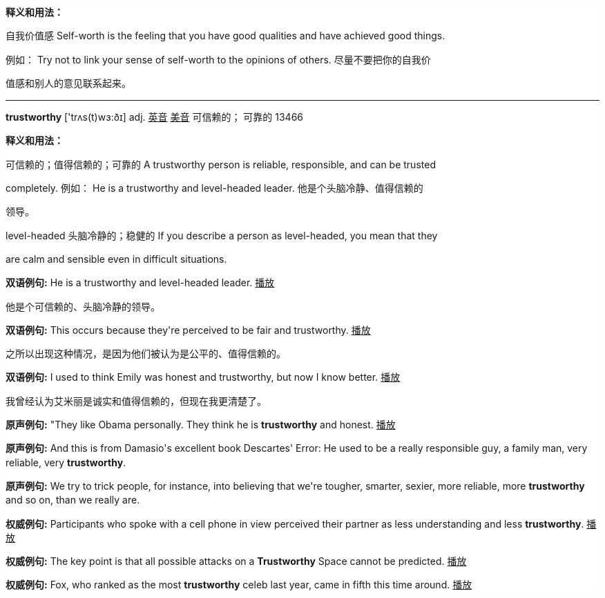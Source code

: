**释义和用法：**

自我价值感 Self-worth is the feeling that you have good qualities and have achieved good things.

例如： Try not to link your sense of self-worth to the opinions of others. 尽量不要把你的自我价

值感和别人的意见联系起来。

***

**trustworthy**  \['trʌs(t)wɜ:ðɪ] adj.  [英音](https://dict.youdao.com/dictvoice?audio=trustworthy\&type=1)  [美音](https://dict.youdao.com/dictvoice?audio=trustworthy\&type=2) 可信赖的； 可靠的 13466

**释义和用法：**

可信赖的；值得信赖的；可靠的 A trustworthy person is reliable, responsible, and can be trusted

completely. 例如： He is a trustworthy and level-headed leader. 他是个头脑冷静、值得信赖的

领导。

level-headed 头脑冷静的；稳健的 If you describe a person as level-headed, you mean that they

are calm and sensible even in difficult situations.

**双语例句:** He is a trustworthy and level-headed leader. [播放](https://dict.youdao.com/dictvoice?audio=He+is+a+trustworthy+and+level-headed+leader.\&le=eng\&le=eng\&type=2)

他是个可信赖的、头脑冷静的领导。

**双语例句:** This occurs because they're perceived to be fair and trustworthy. [播放](https://dict.youdao.com/dictvoice?audio=This+occurs+because+they%27re+perceived+to+be+fair+and+trustworthy.\&le=eng\&le=eng\&type=2)

之所以出现这种情况，是因为他们被认为是公平的、值得信赖的。

**双语例句:** I used to think Emily was honest and trustworthy, but now I know better. [播放](https://dict.youdao.com/dictvoice?audio=I+used+to+think+Emily+was+honest+and+trustworthy%2C+but+now+I+know+better.\&le=eng\&le=eng\&type=2)

我曾经认为艾米丽是诚实和值得信赖的，但现在我更清楚了。

**原声例句:** "They like Obama personally. They think he is **trustworthy** and honest. [播放](https://dict.youdao.com/pureaudio?docid=-4694536098772999018)

**原声例句:** And this is from Damasio's excellent book Descartes' Error: He used to be a really responsible guy, a family man, very reliable, very **trustworthy**.

**原声例句:** We try to trick people, for instance, into believing that we're tougher, smarter, sexier, more reliable, more **trustworthy** and so on, than we really are.

**权威例句:** Participants who spoke with a cell phone in view perceived their partner as less understanding and less **trustworthy**.  [播放](https://dict.youdao.com/dictvoice?audio=Participants+who+spoke+with+a+cell+phone+in+view+perceived+their+partner+as+less+understanding+and+less+trustworthy.+\&le=eng\&type=2)

**权威例句:** The key point is that all possible attacks on a **Trustworthy** Space cannot be predicted.  [播放](https://dict.youdao.com/dictvoice?audio=The+key+point+is+that+all+possible+attacks+on+a+Trustworthy+Space+cannot+be+predicted.+\&le=eng\&type=2)

**权威例句:** Fox, who ranked as the most **trustworthy** celeb last year, came in fifth this time around.  [播放](https://dict.youdao.com/dictvoice?audio=Fox%2C+who+ranked+as+the+most+trustworthy+celeb+last+year%2C+came+in+fifth+this+time+around.+\&le=eng\&type=2)
